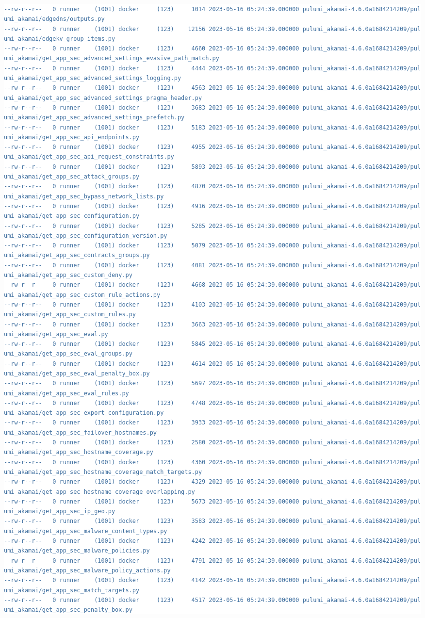 ```diff
--rw-r--r--   0 runner    (1001) docker     (123)     1014 2023-05-16 05:24:39.000000 pulumi_akamai-4.6.0a1684214209/pulumi_akamai/edgedns/outputs.py
--rw-r--r--   0 runner    (1001) docker     (123)    12156 2023-05-16 05:24:39.000000 pulumi_akamai-4.6.0a1684214209/pulumi_akamai/edgekv_group_items.py
--rw-r--r--   0 runner    (1001) docker     (123)     4660 2023-05-16 05:24:39.000000 pulumi_akamai-4.6.0a1684214209/pulumi_akamai/get_app_sec_advanced_settings_evasive_path_match.py
--rw-r--r--   0 runner    (1001) docker     (123)     4444 2023-05-16 05:24:39.000000 pulumi_akamai-4.6.0a1684214209/pulumi_akamai/get_app_sec_advanced_settings_logging.py
--rw-r--r--   0 runner    (1001) docker     (123)     4563 2023-05-16 05:24:39.000000 pulumi_akamai-4.6.0a1684214209/pulumi_akamai/get_app_sec_advanced_settings_pragma_header.py
--rw-r--r--   0 runner    (1001) docker     (123)     3683 2023-05-16 05:24:39.000000 pulumi_akamai-4.6.0a1684214209/pulumi_akamai/get_app_sec_advanced_settings_prefetch.py
--rw-r--r--   0 runner    (1001) docker     (123)     5183 2023-05-16 05:24:39.000000 pulumi_akamai-4.6.0a1684214209/pulumi_akamai/get_app_sec_api_endpoints.py
--rw-r--r--   0 runner    (1001) docker     (123)     4955 2023-05-16 05:24:39.000000 pulumi_akamai-4.6.0a1684214209/pulumi_akamai/get_app_sec_api_request_constraints.py
--rw-r--r--   0 runner    (1001) docker     (123)     5893 2023-05-16 05:24:39.000000 pulumi_akamai-4.6.0a1684214209/pulumi_akamai/get_app_sec_attack_groups.py
--rw-r--r--   0 runner    (1001) docker     (123)     4870 2023-05-16 05:24:39.000000 pulumi_akamai-4.6.0a1684214209/pulumi_akamai/get_app_sec_bypass_network_lists.py
--rw-r--r--   0 runner    (1001) docker     (123)     4916 2023-05-16 05:24:39.000000 pulumi_akamai-4.6.0a1684214209/pulumi_akamai/get_app_sec_configuration.py
--rw-r--r--   0 runner    (1001) docker     (123)     5285 2023-05-16 05:24:39.000000 pulumi_akamai-4.6.0a1684214209/pulumi_akamai/get_app_sec_configuration_version.py
--rw-r--r--   0 runner    (1001) docker     (123)     5079 2023-05-16 05:24:39.000000 pulumi_akamai-4.6.0a1684214209/pulumi_akamai/get_app_sec_contracts_groups.py
--rw-r--r--   0 runner    (1001) docker     (123)     4081 2023-05-16 05:24:39.000000 pulumi_akamai-4.6.0a1684214209/pulumi_akamai/get_app_sec_custom_deny.py
--rw-r--r--   0 runner    (1001) docker     (123)     4668 2023-05-16 05:24:39.000000 pulumi_akamai-4.6.0a1684214209/pulumi_akamai/get_app_sec_custom_rule_actions.py
--rw-r--r--   0 runner    (1001) docker     (123)     4103 2023-05-16 05:24:39.000000 pulumi_akamai-4.6.0a1684214209/pulumi_akamai/get_app_sec_custom_rules.py
--rw-r--r--   0 runner    (1001) docker     (123)     3663 2023-05-16 05:24:39.000000 pulumi_akamai-4.6.0a1684214209/pulumi_akamai/get_app_sec_eval.py
--rw-r--r--   0 runner    (1001) docker     (123)     5845 2023-05-16 05:24:39.000000 pulumi_akamai-4.6.0a1684214209/pulumi_akamai/get_app_sec_eval_groups.py
--rw-r--r--   0 runner    (1001) docker     (123)     4614 2023-05-16 05:24:39.000000 pulumi_akamai-4.6.0a1684214209/pulumi_akamai/get_app_sec_eval_penalty_box.py
--rw-r--r--   0 runner    (1001) docker     (123)     5697 2023-05-16 05:24:39.000000 pulumi_akamai-4.6.0a1684214209/pulumi_akamai/get_app_sec_eval_rules.py
--rw-r--r--   0 runner    (1001) docker     (123)     4748 2023-05-16 05:24:39.000000 pulumi_akamai-4.6.0a1684214209/pulumi_akamai/get_app_sec_export_configuration.py
--rw-r--r--   0 runner    (1001) docker     (123)     3933 2023-05-16 05:24:39.000000 pulumi_akamai-4.6.0a1684214209/pulumi_akamai/get_app_sec_failover_hostnames.py
--rw-r--r--   0 runner    (1001) docker     (123)     2580 2023-05-16 05:24:39.000000 pulumi_akamai-4.6.0a1684214209/pulumi_akamai/get_app_sec_hostname_coverage.py
--rw-r--r--   0 runner    (1001) docker     (123)     4360 2023-05-16 05:24:39.000000 pulumi_akamai-4.6.0a1684214209/pulumi_akamai/get_app_sec_hostname_coverage_match_targets.py
--rw-r--r--   0 runner    (1001) docker     (123)     4329 2023-05-16 05:24:39.000000 pulumi_akamai-4.6.0a1684214209/pulumi_akamai/get_app_sec_hostname_coverage_overlapping.py
--rw-r--r--   0 runner    (1001) docker     (123)     5673 2023-05-16 05:24:39.000000 pulumi_akamai-4.6.0a1684214209/pulumi_akamai/get_app_sec_ip_geo.py
--rw-r--r--   0 runner    (1001) docker     (123)     3583 2023-05-16 05:24:39.000000 pulumi_akamai-4.6.0a1684214209/pulumi_akamai/get_app_sec_malware_content_types.py
--rw-r--r--   0 runner    (1001) docker     (123)     4242 2023-05-16 05:24:39.000000 pulumi_akamai-4.6.0a1684214209/pulumi_akamai/get_app_sec_malware_policies.py
--rw-r--r--   0 runner    (1001) docker     (123)     4791 2023-05-16 05:24:39.000000 pulumi_akamai-4.6.0a1684214209/pulumi_akamai/get_app_sec_malware_policy_actions.py
--rw-r--r--   0 runner    (1001) docker     (123)     4142 2023-05-16 05:24:39.000000 pulumi_akamai-4.6.0a1684214209/pulumi_akamai/get_app_sec_match_targets.py
--rw-r--r--   0 runner    (1001) docker     (123)     4517 2023-05-16 05:24:39.000000 pulumi_akamai-4.6.0a1684214209/pulumi_akamai/get_app_sec_penalty_box.py
```